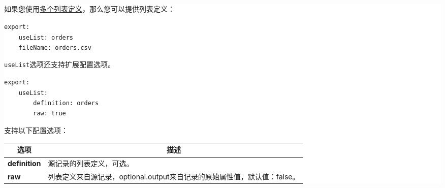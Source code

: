 如果您使用[多个列表定义](backend-lists.md#multiple-list-definitions)，那么您可以提供列表定义：

    export:
        useList: orders
        fileName: orders.csv

`useList`选项还支持扩展配置选项。


    export:
        useList:
            definition: orders
            raw: true

支持以下配置选项：

选项 | 描述
------------- | -------------
**definition** | 源记录的列表定义，可选。
**raw** | 列表定义来自源记录，optional.output来自记录的原始属性值，默认值：false。
